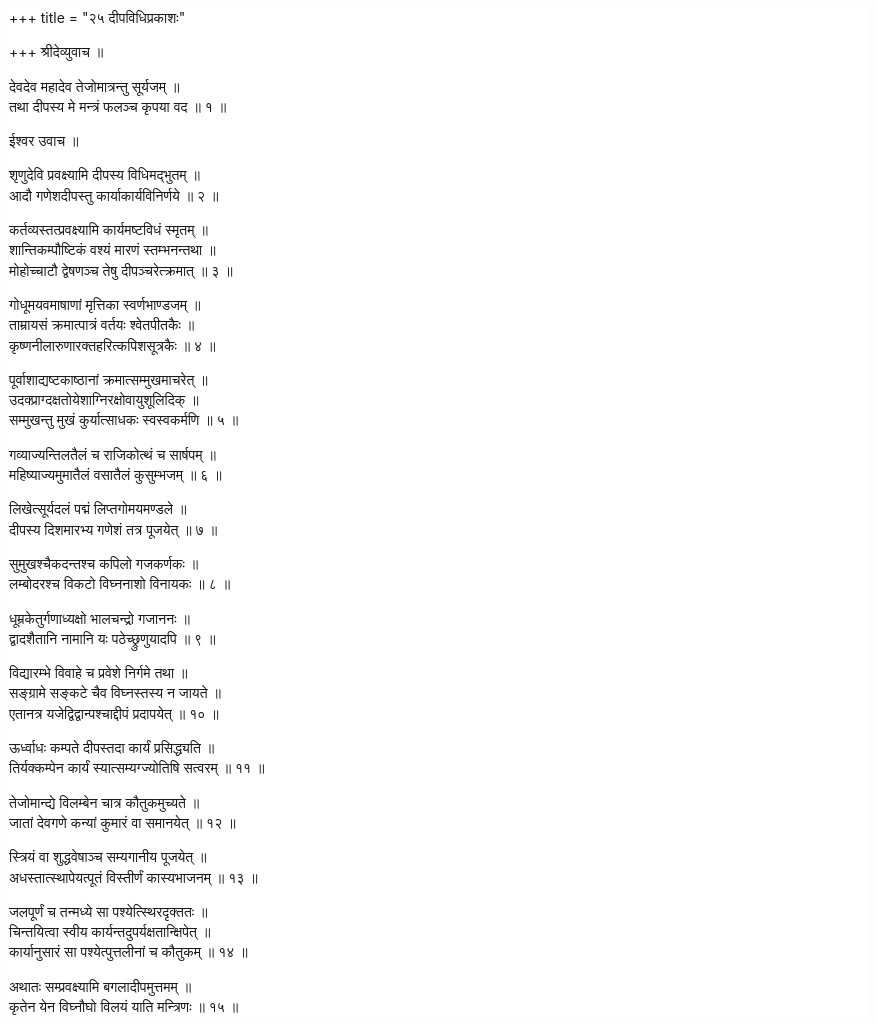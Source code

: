 +++
title = "२५ दीपविधिप्रकाशः"

+++
श्रीदेव्युवाच ॥  
    
देवदेव महादेव तेजोमात्रन्तु सूर्यजम् ॥  
तथा दीपस्य मे मन्त्रं फलञ्च कृपया वद ॥ १ ॥  
    
    
ईश्वर उवाच ॥  
    
    
शृणुदेवि प्रवक्ष्यामि दीपस्य विधिमद्भुतम् ॥  
आदौ गणेशदीपस्तु कार्याकार्यविनिर्णये ॥ २ ॥  
    
कर्तव्यस्तत्प्रवक्ष्यामि कार्यमष्टविधं स्मृतम् ॥  
शान्तिकम्पौष्टिकं वश्यं मारणं स्तम्भनन्तथा ॥  
मोहोच्चाटौ द्वेषणञ्च तेषु दीपञ्चरेत्क्रमात् ॥ ३ ॥  
    
गोधूमयवमाषाणां मृत्तिका स्वर्णभाण्डजम् ॥  
ताम्रायसं क्रमात्पात्रं वर्तयः श्वेतपीतकैः ॥  
कृष्णनीलारुणारक्तहरित्कपिशसूत्रकैः ॥ ४ ॥  
    
पूर्वाशाद्यष्टकाष्ठानां क्रमात्सम्मुखमाचरेत् ॥  
उदक्प्राग्दक्षतोयेशाग्निरक्षोवायुशूलिदिक् ॥  
सम्मुखन्तु मुखं कुर्यात्साधकः स्वस्वकर्मणि ॥ ५ ॥  
    
गव्याज्यन्तिलतैलं च राजिकोत्थं च सार्षपम् ॥  
महिष्याज्यमुमातैलं वसातैलं कुसुम्भजम् ॥ ६ ॥  
    
लिखेत्सूर्यदलं पद्मं लिप्तगोमयमण्डले ॥  
दीपस्य दिशमारभ्य गणेशं तत्र पूजयेत् ॥ ७ ॥  
    
सुमुखश्चैकदन्तश्च कपिलो गजकर्णकः ॥  
लम्बोदरश्च विकटो विघ्ननाशो विनायकः ॥ ८ ॥  
    
धूम्रकेतुर्गणाध्यक्षो भालचन्द्रो गजाननः ॥  
द्वादशैतानि नामानि यः पठेच्छ्रुणुयादपि ॥ ९ ॥  
    
विद्यारम्भे विवाहे च प्रवेशे निर्गमे तथा ॥  
सङ्ग्रामे सङ्कटे चैव विघ्नस्तस्य न जायते ॥  
एतानत्र यजेद्विद्वान्पश्चाद्दीपं प्रदापयेत् ॥ १० ॥  
    
ऊर्ध्वाधः कम्पते दीपस्तदा कार्यं प्रसिद्ध्यति ॥  
तिर्यक्कम्पेन कार्यं स्यात्सम्यग्ज्योतिषि सत्वरम् ॥ ११ ॥  
    
तेजोमान्द्ये विलम्बेन चात्र कौतुकमुच्यते ॥  
जातां देवगणे कन्यां कुमारं वा समानयेत् ॥ १२ ॥  
    
स्त्रियं वा शुद्धवेषाञ्च सम्यगानीय पूजयेत् ॥  
अधस्तात्स्थापेयत्पूतं विस्तीर्णं कास्यभाजनम् ॥ १३ ॥  
    
जलपूर्णं च तन्मध्ये सा पश्येत्स्थिरदृक्ततः ॥  
चिन्तयित्वा स्वीय कार्यन्तदुपर्यक्षतान्क्षिपेत् ॥  
कार्यानुसारं सा पश्येत्पुत्तलीनां च कौतुकम् ॥ १४ ॥  
    
अथातः सम्प्रवक्ष्यामि बगलादीपमुत्तमम् ॥  
कृतेन येन विघ्नौघो विलयं याति मन्त्रिणः ॥ १५ ॥  
    